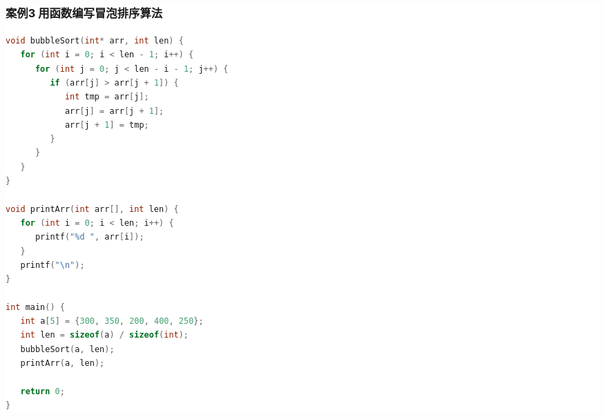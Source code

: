 
### 案例3 用函数编写冒泡排序算法

```C
void bubbleSort(int* arr, int len) {
   for (int i = 0; i < len - 1; i++) {
      for (int j = 0; j < len - i - 1; j++) {
         if (arr[j] > arr[j + 1]) {
            int tmp = arr[j];
            arr[j] = arr[j + 1];
            arr[j + 1] = tmp;
         }
      }
   }
}

void printArr(int arr[], int len) {
   for (int i = 0; i < len; i++) {
      printf("%d ", arr[i]);
   }
   printf("\n");
}

int main() {
   int a[5] = {300, 350, 200, 400, 250};
   int len = sizeof(a) / sizeof(int);
   bubbleSort(a, len);
   printArr(a, len);

   return 0;
}
```
